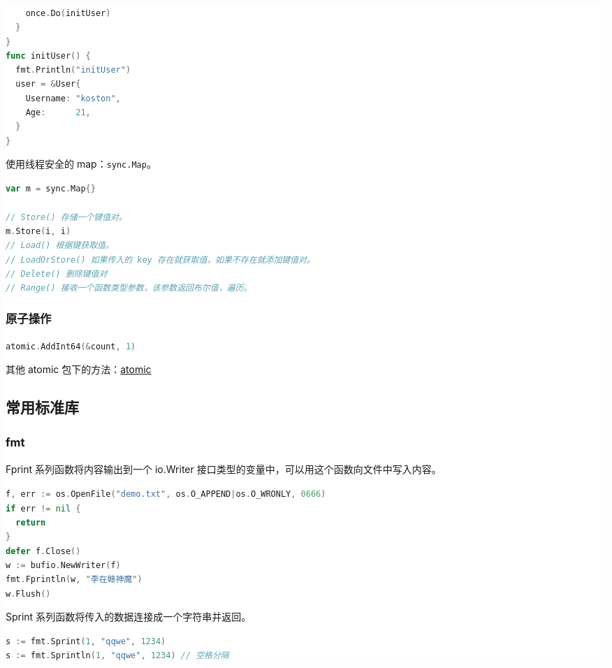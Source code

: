 ```go
    once.Do(initUser)
  }
}
func initUser() {
  fmt.Println("initUser")
  user = &User{
    Username: "koston",
    Age:      21,
  }
}
```

使用线程安全的 map：`sync.Map`。

```go
var m = sync.Map{}

// Store() 存储一个键值对。
m.Store(i, i)
// Load() 根据键获取值。
// LoadOrStore() 如果传入的 key 存在就获取值，如果不存在就添加键值对。
// Delete() 删除键值对
// Range() 接收一个函数类型参数，该参数返回布尔值，遍历。
```

### 原子操作

```go
atomic.AddInt64(&count, 1)
```

其他 atomic 包下的方法：[atomic](https://www.topgoer.com/%E5%B9%B6%E5%8F%91%E7%BC%96%E7%A8%8B/%E5%8E%9F%E5%AD%90%E6%93%8D%E4%BD%9C%E5%92%8Catomic%E5%8C%85.html#atomic%E5%8C%85)

## 常用标准库

### fmt

Fprint 系列函数将内容输出到一个 io.Writer 接口类型的变量中，可以用这个函数向文件中写入内容。

```go
f, err := os.OpenFile("demo.txt", os.O_APPEND|os.O_WRONLY, 0666)
if err != nil {
  return
}
defer f.Close()
w := bufio.NewWriter(f)
fmt.Fprintln(w, "李在赣神魔")
w.Flush()
```

Sprint 系列函数将传入的数据连接成一个字符串并返回。

```go
s := fmt.Sprint(1, "qqwe", 1234)
s := fmt.Sprintln(1, "qqwe", 1234) // 空格分隔
```
